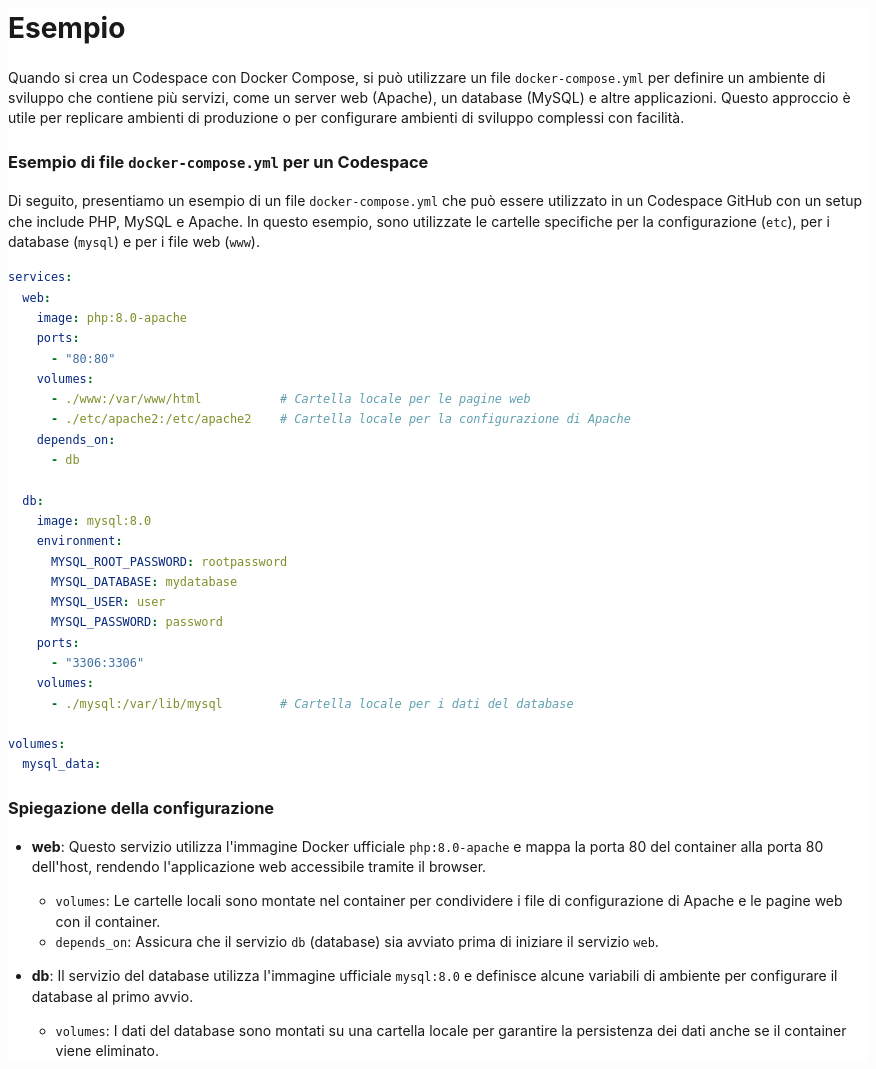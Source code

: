 # Esempio

Quando si crea un Codespace con Docker Compose, si può utilizzare un file `docker-compose.yml` per definire un ambiente di sviluppo che contiene più servizi, come un server web (Apache), un database (MySQL) e altre applicazioni. Questo approccio è utile per replicare ambienti di produzione o per configurare ambienti di sviluppo complessi con facilità.

### Esempio di file `docker-compose.yml` per un Codespace
Di seguito, presentiamo un esempio di un file `docker-compose.yml` che può essere utilizzato in un Codespace GitHub con un setup che include PHP, MySQL e Apache. In questo esempio, sono utilizzate le cartelle specifiche per la configurazione (`etc`), per i database (`mysql`) e per i file web (`www`).

```yaml
services:
  web:
    image: php:8.0-apache
    ports:
      - "80:80"
    volumes:
      - ./www:/var/www/html           # Cartella locale per le pagine web
      - ./etc/apache2:/etc/apache2    # Cartella locale per la configurazione di Apache
    depends_on:
      - db

  db:
    image: mysql:8.0
    environment:
      MYSQL_ROOT_PASSWORD: rootpassword
      MYSQL_DATABASE: mydatabase
      MYSQL_USER: user
      MYSQL_PASSWORD: password
    ports:
      - "3306:3306"
    volumes:
      - ./mysql:/var/lib/mysql        # Cartella locale per i dati del database

volumes:
  mysql_data:
```

### Spiegazione della configurazione

- **web**: Questo servizio utilizza l'immagine Docker ufficiale `php:8.0-apache` e mappa la porta 80 del container alla porta 80 dell'host, rendendo l'applicazione web accessibile tramite il browser.
  - `volumes`: Le cartelle locali sono montate nel container per condividere i file di configurazione di Apache e le pagine web con il container.
  - `depends_on`: Assicura che il servizio `db` (database) sia avviato prima di iniziare il servizio `web`.

- **db**: Il servizio del database utilizza l'immagine ufficiale `mysql:8.0` e definisce alcune variabili di ambiente per configurare il database al primo avvio.
  - `volumes`: I dati del database sono montati su una cartella locale per garantire la persistenza dei dati anche se il container viene eliminato.

